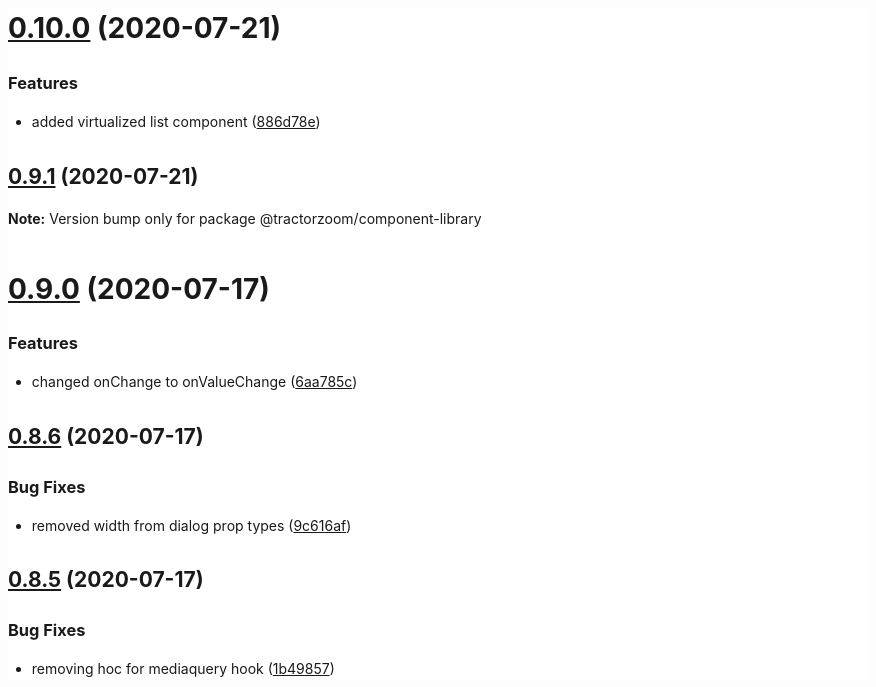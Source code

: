 

# [0.10.0](https://github.com/TractorZoom/component-library/compare/v0.9.1...v0.10.0) (2020-07-21)


### Features

* added virtualized list component ([886d78e](https://github.com/TractorZoom/component-library/commit/886d78e477afd8c02555edfcd7403163653d0e8d))





## [0.9.1](https://github.com/TractorZoom/component-library/compare/v0.9.0...v0.9.1) (2020-07-21)

**Note:** Version bump only for package @tractorzoom/component-library





# [0.9.0](https://github.com/TractorZoom/component-library/compare/v0.8.6...v0.9.0) (2020-07-17)


### Features

* changed onChange to onValueChange ([6aa785c](https://github.com/TractorZoom/component-library/commit/6aa785cef846ecbe71e6941522ff26c71336b90f))





## [0.8.6](https://github.com/TractorZoom/component-library/compare/v0.8.5...v0.8.6) (2020-07-17)


### Bug Fixes

* removed width from dialog prop types ([9c616af](https://github.com/TractorZoom/component-library/commit/9c616afcf60173b19c7ba25aa75b302406b58764))





## [0.8.5](https://github.com/TractorZoom/component-library/compare/v0.8.4...v0.8.5) (2020-07-17)


### Bug Fixes

* removing hoc for mediaquery hook ([1b49857](https://github.com/TractorZoom/component-library/commit/1b4985756b1acf75dacb3dc9f55a7aa9dd43632b))
